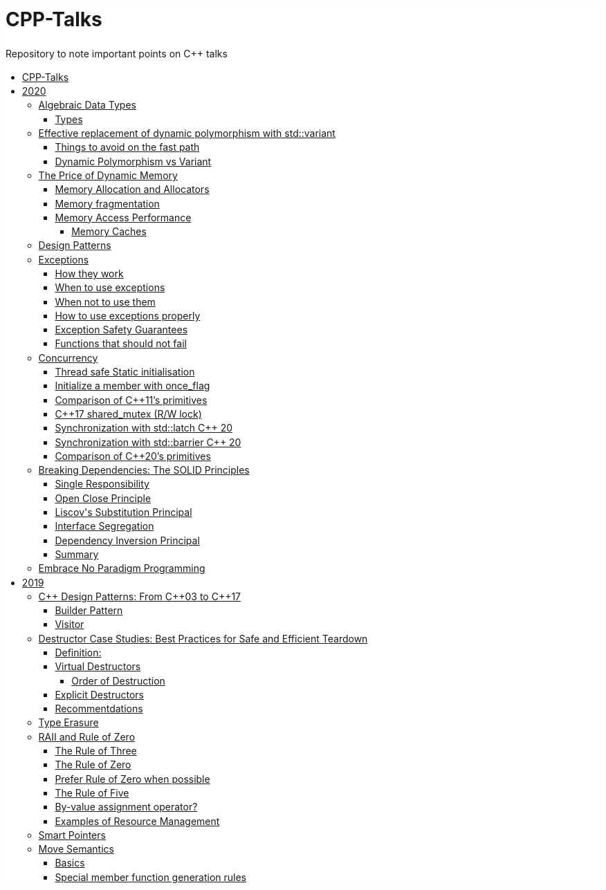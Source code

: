 # CPP-Talks
Repository to note important points on C++ talks
- [CPP-Talks](#cpp-talks)
- [2020](#2020)
  - [Algebraic Data Types](#algebraic-data-types)
    - [Types](#types)
  - [Effective replacement of dynamic polymorphism with std::variant](#effective-replacement-of-dynamic-polymorphism-with-stdvariant)
      - [Things to avoid on the fast path](#things-to-avoid-on-the-fast-path)
      - [Dynamic Polymorphism vs Variant](#dynamic-polymorphism-vs-variant)
  - [The Price of Dynamic Memory](#the-price-of-dynamic-memory)
      - [Memory Allocation and Allocators](#memory-allocation-and-allocators)
      - [Memory fragmentation](#memory-fragmentation)
    - [Memory Access Performance](#memory-access-performance)
      - [Memory Caches](#memory-caches)
  - [Design Patterns](#design-patterns)
  - [Exceptions](#exceptions)
      - [How they work](#how-they-work)
      - [When to use exceptions](#when-to-use-exceptions)
      - [When not to use them](#when-not-to-use-them)
      - [How to use exceptions properly](#how-to-use-exceptions-properly)
      - [Exception Safety Guarantees](#exception-safety-guarantees)
      - [Functions that should not fail](#functions-that-should-not-fail)
  - [Concurrency](#concurrency)
      - [Thread safe Static initialisation](#thread-safe-static-initialisation)
      - [Initialize a member with once_flag](#initialize-a-member-with-once_flag)
      - [Comparison of C++11’s primitives](#comparison-of-c11s-primitives)
      - [C++17 shared_mutex (R/W lock)](#c17-shared_mutex-rw-lock)
      - [Synchronization with std::latch C++ 20](#synchronization-with-stdlatch-c-20)
      - [Synchronization with std::barrier C++ 20](#synchronization-with-stdbarrier-c-20)
      - [Comparison of C++20’s primitives](#comparison-of-c20s-primitives)
  - [Breaking Dependencies: The SOLID Principles](#breaking-dependencies-the-solid-principles)
      - [Single Responsibility](#single-responsibility)
      - [Open Close Principle](#open-close-principle)
      - [Liscov's Substitution Principal](#liscovs-substitution-principal)
      - [Interface Segregation](#interface-segregation)
      - [Dependency Inversion Principal](#dependency-inversion-principal)
      - [Summary](#summary)
  - [Embrace No Paradigm Programming](#embrace-no-paradigm-programming)
- [2019](#2019)
  - [C++ Design Patterns: From C++03 to C++17 ](#c-design-patterns-from-c03-to-c17-)
    - [Builder Pattern](#builder-pattern)
    - [Visitor](#visitor)
  - [Destructor Case Studies: Best Practices for Safe and Efficient Teardown](#destructor-case-studies-best-practices-for-safe-and-efficient-teardown)
      - [Definition:](#definition)
    - [Virtual Destructors](#virtual-destructors)
      - [Order of Destruction](#order-of-destruction)
    - [Explicit Destructors](#explicit-destructors)
    - [Recommentdations](#recommentdations)
  - [Type Erasure](#type-erasure)
  - [RAII and Rule of Zero](#raii-and-rule-of-zero)
      - [The Rule of Three](#the-rule-of-three)
      - [The Rule of Zero](#the-rule-of-zero)
      - [Prefer Rule of Zero when possible](#prefer-rule-of-zero-when-possible)
      - [The Rule of Five](#the-rule-of-five)
      - [By-value assignment operator?](#by-value-assignment-operator)
      - [Examples of Resource Management](#examples-of-resource-management)
  - [Smart Pointers](#smart-pointers)
  - [Move Semantics](#move-semantics)
      - [Basics](#basics)
      - [Special member function generation rules](#special-member-function-generation-rules)